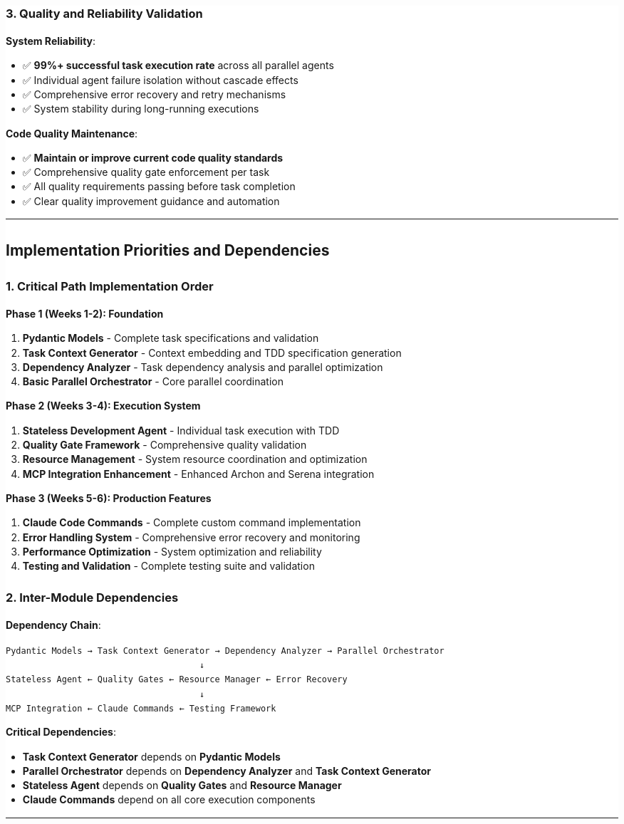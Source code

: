 ### 3. Quality and Reliability Validation

**System Reliability**:
- ✅ **99%+ successful task execution rate** across all parallel agents
- ✅ Individual agent failure isolation without cascade effects
- ✅ Comprehensive error recovery and retry mechanisms
- ✅ System stability during long-running executions

**Code Quality Maintenance**:
- ✅ **Maintain or improve current code quality standards**
- ✅ Comprehensive quality gate enforcement per task
- ✅ All quality requirements passing before task completion
- ✅ Clear quality improvement guidance and automation

---

## Implementation Priorities and Dependencies

### 1. Critical Path Implementation Order

**Phase 1 (Weeks 1-2): Foundation**
1. **Pydantic Models** - Complete task specifications and validation
2. **Task Context Generator** - Context embedding and TDD specification generation
3. **Dependency Analyzer** - Task dependency analysis and parallel optimization
4. **Basic Parallel Orchestrator** - Core parallel coordination

**Phase 2 (Weeks 3-4): Execution System**
1. **Stateless Development Agent** - Individual task execution with TDD
2. **Quality Gate Framework** - Comprehensive quality validation
3. **Resource Management** - System resource coordination and optimization
4. **MCP Integration Enhancement** - Enhanced Archon and Serena integration

**Phase 3 (Weeks 5-6): Production Features**
1. **Claude Code Commands** - Complete custom command implementation
2. **Error Handling System** - Comprehensive error recovery and monitoring
3. **Performance Optimization** - System optimization and reliability
4. **Testing and Validation** - Complete testing suite and validation

### 2. Inter-Module Dependencies

**Dependency Chain**:
```
Pydantic Models → Task Context Generator → Dependency Analyzer → Parallel Orchestrator
                                      ↓
Stateless Agent ← Quality Gates ← Resource Manager ← Error Recovery
                                      ↓
MCP Integration ← Claude Commands ← Testing Framework
```

**Critical Dependencies**:
- **Task Context Generator** depends on **Pydantic Models**
- **Parallel Orchestrator** depends on **Dependency Analyzer** and **Task Context Generator**
- **Stateless Agent** depends on **Quality Gates** and **Resource Manager**
- **Claude Commands** depend on all core execution components

---